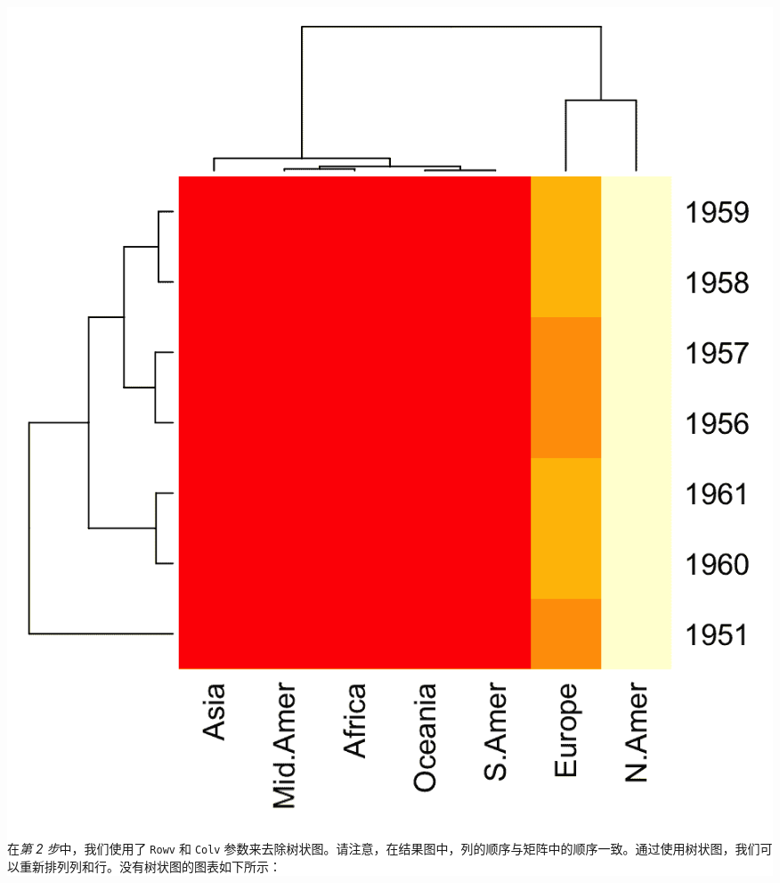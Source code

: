 ![](img/e6e8d896-0aa1-4eba-991f-c749b2933354.png)

在*第 2 步*中，我们使用了 `Rowv` 和 `Colv` 参数来去除树状图。请注意，在结果图中，列的顺序与矩阵中的顺序一致。通过使用树状图，我们可以重新排列列和行。没有树状图的图表如下所示：
